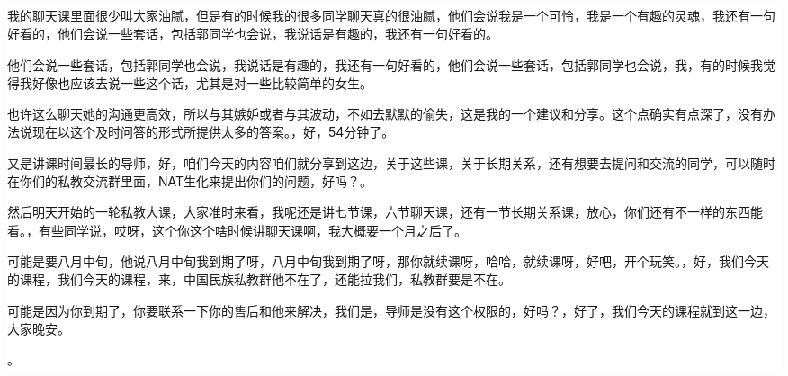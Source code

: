 我的聊天课里面很少叫大家油腻，但是有的时候我的很多同学聊天真的很油腻，他们会说我是一个可怜，我是一个有趣的灵魂，我还有一句好看的，他们会说一些套话，包括郭同学也会说，我说话是有趣的，我还有一句好看的。

他们会说一些套话，包括郭同学也会说，我说话是有趣的，我还有一句好看的，他们会说一些套话，包括郭同学也会说，我，有的时候我觉得我好像也应该去说一些这个话，尤其是对一些比较简单的女生。

也许这么聊天她的沟通更高效，所以与其嫉妒或者与其波动，不如去默默的偷失，这是我的一个建议和分享。这个点确实有点深了，没有办法说现在以这个及时问答的形式所提供太多的答案。，好，54分钟了。

又是讲课时间最长的导师，好，咱们今天的内容咱们就分享到这边，关于这些课，关于长期关系，还有想要去提问和交流的同学，可以随时在你们的私教交流群里面，NAT生化来提出你们的问题，好吗？。

然后明天开始的一轮私教大课，大家准时来看，我呢还是讲七节课，六节聊天课，还有一节长期关系课，放心，你们还有不一样的东西能看。，有些同学说，哎呀，这个你这个啥时候讲聊天课啊，我大概要一个月之后了。

可能是要八月中旬，他说八月中旬我到期了呀，八月中旬我到期了呀，那你就续课呀，哈哈，就续课呀，好吧，开个玩笑。，好，我们今天的课程，我们今天的课程，来，中国民族私教群他不在了，还能拉我们，私教群要是不在。

可能是因为你到期了，你要联系一下你的售后和他来解决，我们是，导师是没有这个权限的，好吗？，好了，我们今天的课程就到这一边，大家晚安。

。